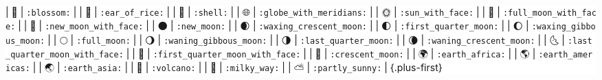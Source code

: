 | :blossom:                      | `:blossom:`                      |
| :ear_of_rice:                  | `:ear_of_rice:`                  |
| :shell:                        | `:shell:`                        |
| :globe_with_meridians:         | `:globe_with_meridians:`         |
| :sun_with_face:                | `:sun_with_face:`                |
| :full_moon_with_face:          | `:full_moon_with_face:`          |
| :new_moon_with_face:           | `:new_moon_with_face:`           |
| :new_moon:                     | `:new_moon:`                     |
| :waxing_crescent_moon:         | `:waxing_crescent_moon:`         |
| :first_quarter_moon:           | `:first_quarter_moon:`           |
| :waxing_gibbous_moon:          | `:waxing_gibbous_moon:`          |
| :full_moon:                    | `:full_moon:`                    |
| :waning_gibbous_moon:          | `:waning_gibbous_moon:`          |
| :last_quarter_moon:            | `:last_quarter_moon:`            |
| :waning_crescent_moon:         | `:waning_crescent_moon:`         |
| :last_quarter_moon_with_face:  | `:last_quarter_moon_with_face:`  |
| :first_quarter_moon_with_face: | `:first_quarter_moon_with_face:` |
| :crescent_moon:                | `:crescent_moon:`                |
| :earth_africa:                 | `:earth_africa:`                 |
| :earth_americas:               | `:earth_americas:`               |
| :earth_asia:                   | `:earth_asia:`                   |
| :volcano:                      | `:volcano:`                      |
| :milky_way:                    | `:milky_way:`                    |
| :partly_sunny:                 | `:partly_sunny:`                 |
{.plus-first}

